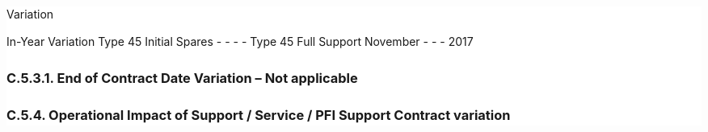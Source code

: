 Variation
</th>
<th>In-Year Variation</th>
</tr>
</thead>
<tbody>
<tr>
<td>Type 45 Initial Spares</td>
<td>
-
</td>
<td>
-
</td>
<td>
-
</td>
<td>
-
</td>
</tr>
<tr>
<td>Type 45 Full Support</td>
<td>
November
</td>
<td>
-
</td>
<td>
-
</td>
<td>
-
</td>
</tr>
<tr>
<td></td>
<td>2017</td>
<td></td>
<td></td>
<td></td>
</tr>
</tbody>
</table>

### C.5.3.1. End of Contract Date Variation – Not applicable

### C.5.4. Operational Impact of Support / Service / PFI Support Contract variation

